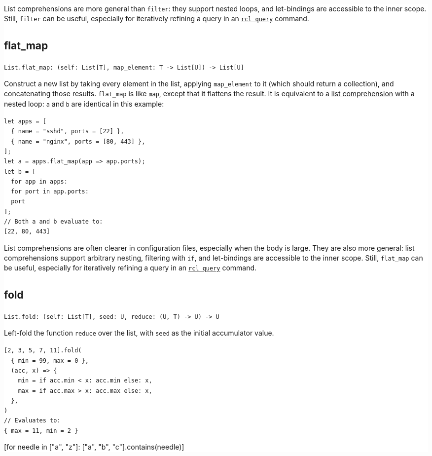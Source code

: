 List comprehensions are more general than `filter`: they support nested loops,
and let-bindings are accessible to the inner scope. Still, `filter` can be
useful, especially for iteratively refining a query in an [`rcl query`][query]
command.

[query]: rcl_query.md

## flat_map

```rcl
List.flat_map: (self: List[T], map_element: T -> List[U]) -> List[U]
```

Construct a new list by taking every element in the list, applying `map_element`
to it (which should return a collection), and concatenating those results.
`flat_map` is like [`map`](#map), except that it flattens the result. It is
equivalent to a [list comprehension](syntax.md#comprehensions) with a nested
loop: `a` and `b` are identical in this example:

```rcl
let apps = [
  { name = "sshd", ports = [22] },
  { name = "nginx", ports = [80, 443] },
];
let a = apps.flat_map(app => app.ports);
let b = [
  for app in apps:
  for port in app.ports:
  port
];
// Both a and b evaluate to:
[22, 80, 443]
```

List comprehensions are often clearer in configuration files, especially when
the body is large. They are also more general: list comprehensions support
arbitrary nesting, filtering with `if`, and let-bindings are accessible to the
inner scope. Still, `flat_map` can be useful, especially for iteratively
refining a query in an [`rcl query`][query] command.

## fold

```rcl
List.fold: (self: List[T], seed: U, reduce: (U, T) -> U) -> U
```

Left-fold the function `reduce` over the list, with `seed` as the initial
accumulator value.

```rcl
[2, 3, 5, 7, 11].fold(
  { min = 99, max = 0 },
  (acc, x) => {
    min = if acc.min < x: acc.min else: x,
    max = if acc.max > x: acc.max else: x,
  },
)
// Evaluates to:
{ max = 11, min = 2 }
```


[for needle in ["a", "z"]: ["a", "b", "c"].contains(needle)]